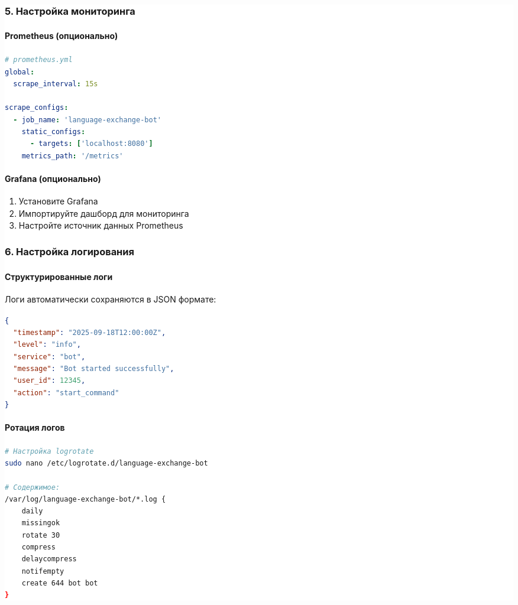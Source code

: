 ### 5. Настройка мониторинга

#### Prometheus (опционально)

```yaml
# prometheus.yml
global:
  scrape_interval: 15s

scrape_configs:
  - job_name: 'language-exchange-bot'
    static_configs:
      - targets: ['localhost:8080']
    metrics_path: '/metrics'
```

#### Grafana (опционально)

1. Установите Grafana
2. Импортируйте дашборд для мониторинга
3. Настройте источник данных Prometheus

### 6. Настройка логирования

#### Структурированные логи

Логи автоматически сохраняются в JSON формате:

```json
{
  "timestamp": "2025-09-18T12:00:00Z",
  "level": "info",
  "service": "bot",
  "message": "Bot started successfully",
  "user_id": 12345,
  "action": "start_command"
}
```

#### Ротация логов

```bash
# Настройка logrotate
sudo nano /etc/logrotate.d/language-exchange-bot

# Содержимое:
/var/log/language-exchange-bot/*.log {
    daily
    missingok
    rotate 30
    compress
    delaycompress
    notifempty
    create 644 bot bot
}
```
